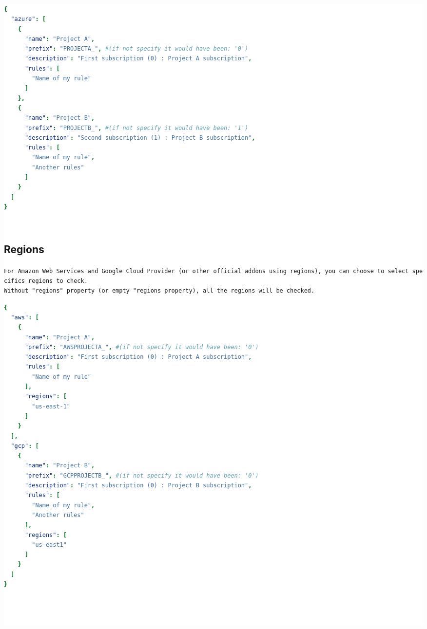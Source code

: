 ```yaml
{
  "azure": [
    {
      "name": "Project A",
      "prefix": "PROJECTA_", #(if not specify it would have been: '0')
      "description": "First subscription (0) : Project A subscription",
      "rules": [
        "Name of my rule"
      ]
    },
    {
      "name": "Project B",
      "prefix": "PROJECTB_", #(if not specify it would have been: '1')
      "description": "Second subscription (1) : Project B subscription",
      "rules": [
        "Name of my rule",
        "Another rules"
      ]
    }
  ]
}
```
<br/>


## **Regions**

	For Amazon Web Services and Google Cloud Provider (or other official addons using regions), you can choose to select specifics regions to check. 
	Without "regions" property (or empty "regions property), all the regions will be checked.

```yaml
{
  "aws": [
    {
      "name": "Project A",
      "prefix": "AWSPROJECTA_", #(if not specify it would have been: '0')
      "description": "First subscription (0) : Project A subscription",
      "rules": [
        "Name of my rule"
      ],
      "regions": [
        "us-east-1"
      ]
    }
  ],
  "gcp": [
    {
      "name": "Project B",
      "prefix": "GCPPROJECTB_", #(if not specify it would have been: '0')
      "description": "First subscription (0) : Project B subscription",
      "rules": [
        "Name of my rule",
        "Another rules"
      ],
      "regions": [
        "us-east1"
      ]
    }
  ]
}
```
<br/><br/><br/>